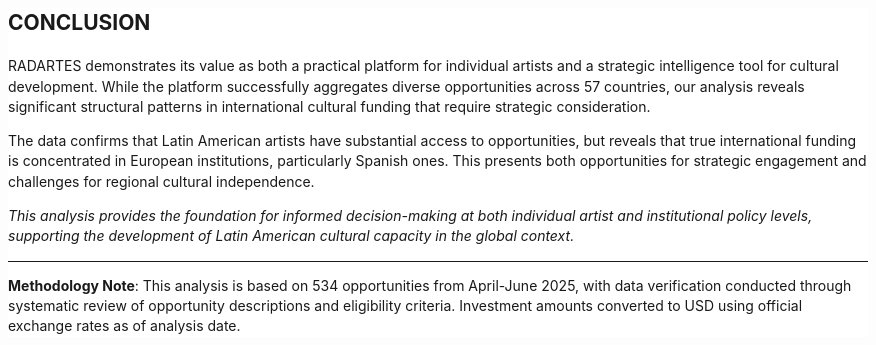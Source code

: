 
## CONCLUSION

RADARTES demonstrates its value as both a practical platform for individual artists and a strategic intelligence tool for cultural development. While the platform successfully aggregates diverse opportunities across 57 countries, our analysis reveals significant structural patterns in international cultural funding that require strategic consideration.

The data confirms that Latin American artists have substantial access to opportunities, but reveals that true international funding is concentrated in European institutions, particularly Spanish ones. This presents both opportunities for strategic engagement and challenges for regional cultural independence.

*This analysis provides the foundation for informed decision-making at both individual artist and institutional policy levels, supporting the development of Latin American cultural capacity in the global context.*

---

**Methodology Note**: This analysis is based on 534 opportunities from April-June 2025, with data verification conducted through systematic review of opportunity descriptions and eligibility criteria. Investment amounts converted to USD using official exchange rates as of analysis date. 